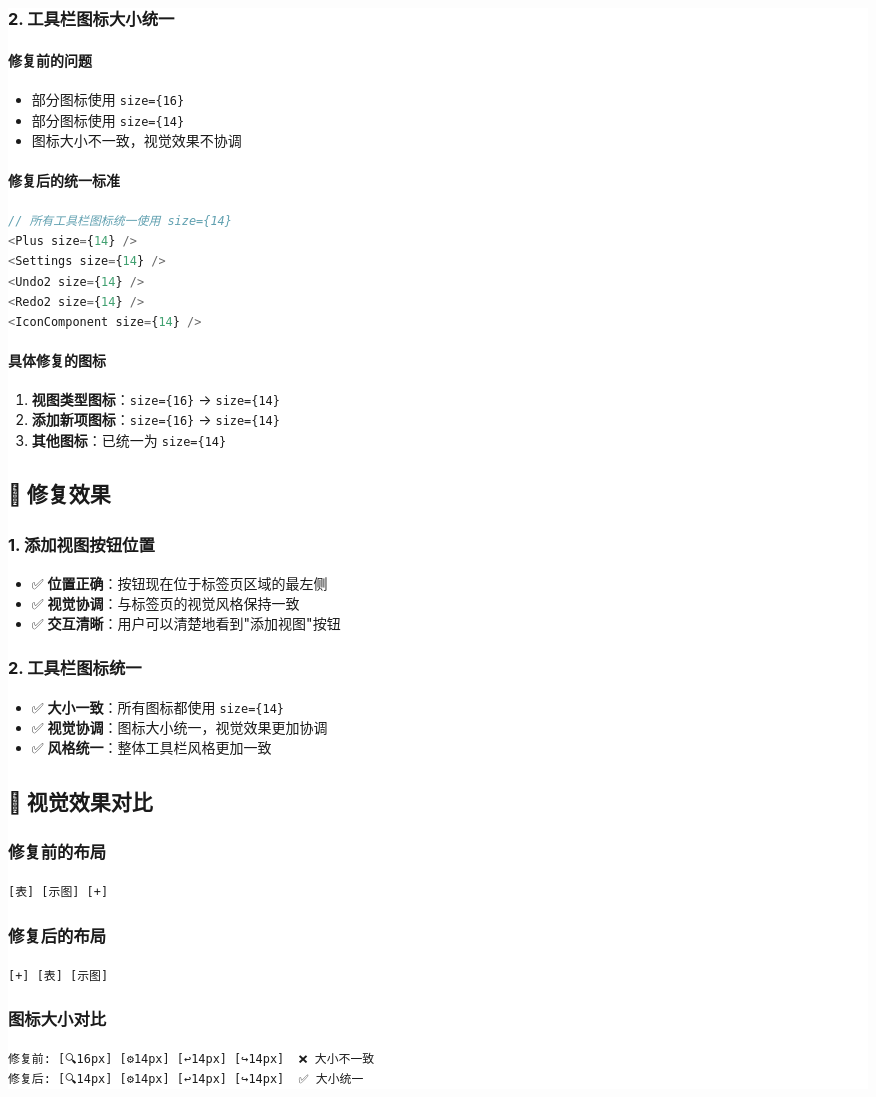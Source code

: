 ### 2. 工具栏图标大小统一

#### 修复前的问题
- 部分图标使用 `size={16}`
- 部分图标使用 `size={14}`
- 图标大小不一致，视觉效果不协调

#### 修复后的统一标准
```typescript
// 所有工具栏图标统一使用 size={14}
<Plus size={14} />
<Settings size={14} />
<Undo2 size={14} />
<Redo2 size={14} />
<IconComponent size={14} />
```

#### 具体修复的图标
1. **视图类型图标**：`size={16}` → `size={14}`
2. **添加新项图标**：`size={16}` → `size={14}`
3. **其他图标**：已统一为 `size={14}`

## 🎯 修复效果

### 1. 添加视图按钮位置
- ✅ **位置正确**：按钮现在位于标签页区域的最左侧
- ✅ **视觉协调**：与标签页的视觉风格保持一致
- ✅ **交互清晰**：用户可以清楚地看到"添加视图"按钮

### 2. 工具栏图标统一
- ✅ **大小一致**：所有图标都使用 `size={14}`
- ✅ **视觉协调**：图标大小统一，视觉效果更加协调
- ✅ **风格统一**：整体工具栏风格更加一致

## 📱 视觉效果对比

### 修复前的布局
```
[表] [示图] [+] 
```

### 修复后的布局
```
[+] [表] [示图]
```

### 图标大小对比
```
修复前: [🔍16px] [⚙️14px] [↩️14px] [↪️14px]  ❌ 大小不一致
修复后: [🔍14px] [⚙️14px] [↩️14px] [↪️14px]  ✅ 大小统一
```
